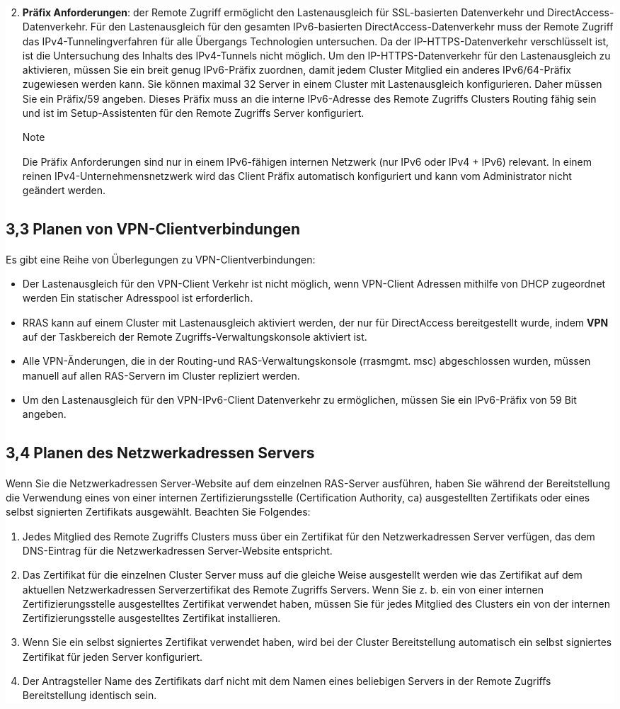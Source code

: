 2.  **Präfix Anforderungen**: der Remote Zugriff ermöglicht den Lastenausgleich für SSL-basierten Datenverkehr und DirectAccess-Datenverkehr. Für den Lastenausgleich für den gesamten IPv6-basierten DirectAccess-Datenverkehr muss der Remote Zugriff das IPv4-Tunnelingverfahren für alle Übergangs Technologien untersuchen. Da der IP-HTTPS-Datenverkehr verschlüsselt ist, ist die Untersuchung des Inhalts des IPv4-Tunnels nicht möglich. Um den IP-HTTPS-Datenverkehr für den Lastenausgleich zu aktivieren, müssen Sie ein breit genug IPv6-Präfix zuordnen, damit jedem Cluster Mitglied ein anderes IPv6/64-Präfix zugewiesen werden kann. Sie können maximal 32 Server in einem Cluster mit Lastenausgleich konfigurieren. Daher müssen Sie ein Präfix/59 angeben. Dieses Präfix muss an die interne IPv6-Adresse des Remote Zugriffs Clusters Routing fähig sein und ist im Setup-Assistenten für den Remote Zugriffs Server konfiguriert.  
  
    > [!NOTE]  
    > Die Präfix Anforderungen sind nur in einem IPv6-fähigen internen Netzwerk (nur IPv6 oder IPv4 + IPv6) relevant. In einem reinen IPv4-Unternehmensnetzwerk wird das Client Präfix automatisch konfiguriert und kann vom Administrator nicht geändert werden.  
  
## <a name="33-plan-for-vpn-client-connections"></a><a name="BKMK_3.3"></a>3,3 Planen von VPN-Clientverbindungen  
Es gibt eine Reihe von Überlegungen zu VPN-Clientverbindungen:  
  
-   Der Lastenausgleich für den VPN-Client Verkehr ist nicht möglich, wenn VPN-Client Adressen mithilfe von DHCP zugeordnet werden Ein statischer Adresspool ist erforderlich.  
  
-   RRAS kann auf einem Cluster mit Lastenausgleich aktiviert werden, der nur für DirectAccess bereitgestellt wurde, indem **VPN** auf der Taskbereich der Remote Zugriffs-Verwaltungskonsole aktiviert ist.  
  
-   Alle VPN-Änderungen, die in der Routing-und RAS-Verwaltungskonsole (rrasmgmt. msc) abgeschlossen wurden, müssen manuell auf allen RAS-Servern im Cluster repliziert werden.  
  
-   Um den Lastenausgleich für den VPN-IPv6-Client Datenverkehr zu ermöglichen, müssen Sie ein IPv6-Präfix von 59 Bit angeben.  
  
## <a name="34-plan-the-network-location-server"></a><a name="BKMK_nls"></a>3,4 Planen des Netzwerkadressen Servers  
Wenn Sie die Netzwerkadressen Server-Website auf dem einzelnen RAS-Server ausführen, haben Sie während der Bereitstellung die Verwendung eines von einer internen Zertifizierungsstelle (Certification Authority, ca) ausgestellten Zertifikats oder eines selbst signierten Zertifikats ausgewählt.  Beachten Sie Folgendes:  
  
1.  Jedes Mitglied des Remote Zugriffs Clusters muss über ein Zertifikat für den Netzwerkadressen Server verfügen, das dem DNS-Eintrag für die Netzwerkadressen Server-Website entspricht.  
  
2.  Das Zertifikat für die einzelnen Cluster Server muss auf die gleiche Weise ausgestellt werden wie das Zertifikat auf dem aktuellen Netzwerkadressen Serverzertifikat des Remote Zugriffs Servers. Wenn Sie z. b. ein von einer internen Zertifizierungsstelle ausgestelltes Zertifikat verwendet haben, müssen Sie für jedes Mitglied des Clusters ein von der internen Zertifizierungsstelle ausgestelltes Zertifikat installieren.  
  
3.  Wenn Sie ein selbst signiertes Zertifikat verwendet haben, wird bei der Cluster Bereitstellung automatisch ein selbst signiertes Zertifikat für jeden Server konfiguriert.  
  
4.  Der Antragsteller Name des Zertifikats darf nicht mit dem Namen eines beliebigen Servers in der Remote Zugriffs Bereitstellung identisch sein.  
